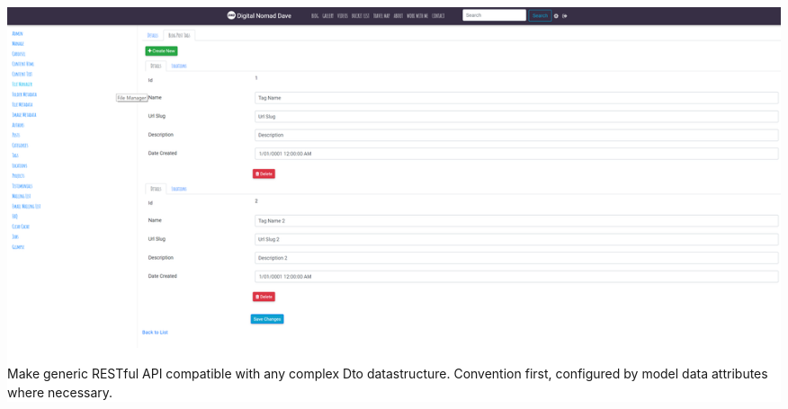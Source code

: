 ![alt text](img/GenericCreateUpdate.png "Generic Create Update")

Make generic RESTful API compatible with any complex Dto datastructure. Convention first, configured by model data attributes where necessary.

